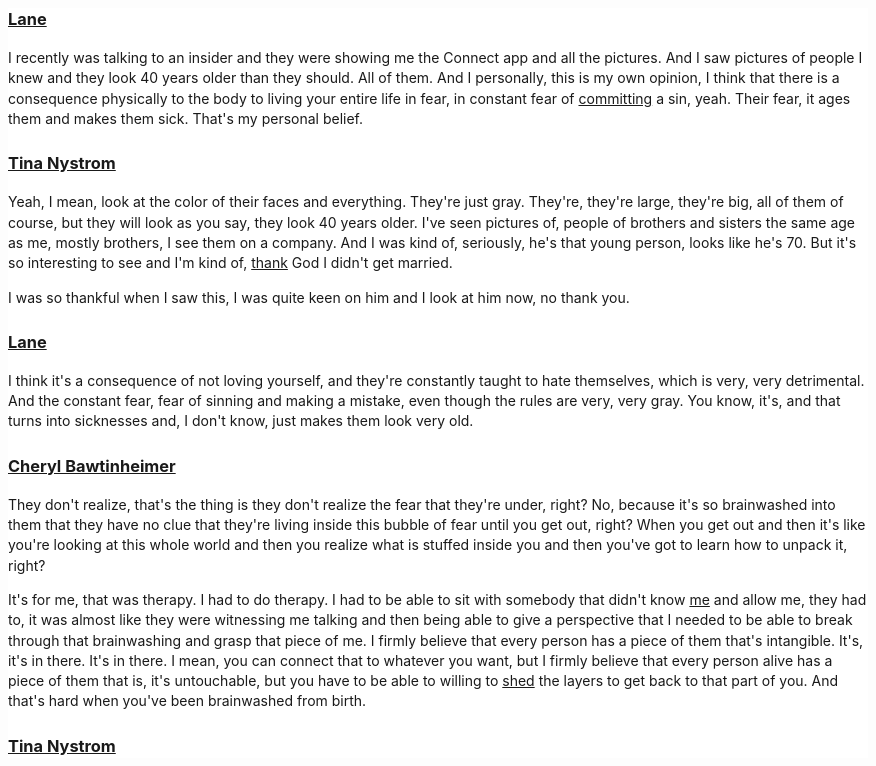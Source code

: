 ### [**Lane**](https://www.youtube.com/watch?v=A5zORshjsG4&t=1103s)

I recently was talking to an insider and they were showing me the Connect app and all the pictures. And I saw pictures of people I knew and they look 40 years older than they should. All of them. And I personally, this is my own opinion, I think that there is a consequence physically to the body to living your entire life in fear, in constant fear of [committing](https://www.youtube.com/watch?v=A5zORshjsG4&t=1133s) a sin, yeah. Their fear, it ages them and makes them sick. That's my personal belief.

### [**Tina Nystrom**](https://www.youtube.com/watch?v=A5zORshjsG4&t=1139s)

Yeah, I mean, look at the color of their faces and everything. They're just gray. They're, they're large, they're big, all of them of course, but they will look as you say, they look 40 years older. I've seen pictures of, people of brothers and sisters the same age as me, mostly brothers, I see them on a company. And I was kind of, seriously, he's that young person, looks like he's 70\. But it's so interesting to see and I'm kind of, [thank](https://www.youtube.com/watch?v=A5zORshjsG4&t=1169s) God I didn't get married.

I was so thankful when I saw this, I was quite keen on him and I look at him now, no thank you.

### [**Lane**](https://www.youtube.com/watch?v=A5zORshjsG4&t=1185s)

I think it's a consequence of not loving yourself, and they're constantly taught to hate themselves, which is very, very detrimental. And the constant fear, fear of sinning and making a mistake, even though the rules are very, very gray. You know, it's, and that turns into sicknesses and, I don't know, just makes them look very old.

### [**Cheryl Bawtinheimer**](https://www.youtube.com/watch?v=A5zORshjsG4&t=1213s)

They don't realize, that's the thing is they don't realize the fear that they're under, right? No, because it's so brainwashed into them that they have no clue that they're living inside this bubble of fear until you get out, right? When you get out and then it's like you're looking at this whole world and then you realize what is stuffed inside you and then you've got to learn how to unpack it, right? 

It's for me, that was therapy. I had to do therapy. I had to be able to sit with somebody that didn't know [me](https://www.youtube.com/watch?v=A5zORshjsG4&t=1243s) and allow me, they had to, it was almost like they were witnessing me talking and then being able to give a perspective that I needed to be able to break through that brainwashing and grasp that piece of me.  I firmly believe that every person has a piece of them that's intangible. It's, it's in there. It's in there. I mean, you can connect that to whatever you want, but I firmly believe that every person alive has a piece of them that is, it's untouchable, but you have to be able to willing to [shed](https://www.youtube.com/watch?v=A5zORshjsG4&t=1273s) the layers to get back to that part of you. And that's hard when you've been brainwashed from birth.

### [**Tina Nystrom**](https://www.youtube.com/watch?v=A5zORshjsG4&t=1279s)
